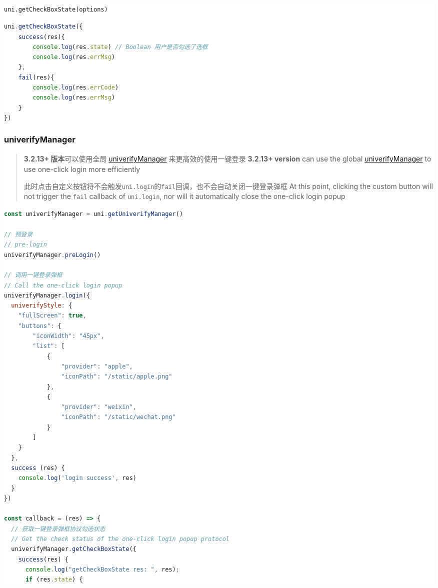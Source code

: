 `uni.getCheckBoxState(options)`

```js
uni.getCheckBoxState({
	success(res){
		console.log(res.state) // Boolean 用户是否勾选了选框
		console.log(res.errMsg)
	},
	fail(res){
		console.log(res.errCode)
		console.log(res.errMsg)
	}
})

```

### univerifyManager

> **3.2.13+ 版本**可以使用全局 [univerifyManager](https://uniapp.dcloud.io/api/plugins/login?id=getuniverifymanager) 来更高效的使用一键登录
> **3.2.13+ version** can use the global [univerifyManager](https://uniapp.dcloud.io/api/plugins/login?id=getuniverifymanager) to use one-click login more efficiently
>
> 此时点击自定义按钮将不会触发`uni.login`的`fail`回调，也不会自动关闭一键登录弹框
> At this point, clicking the custom button will not trigger the `fail` callback of `uni.login`, nor will it automatically close the one-click login popup

```js
const univerifyManager = uni.getUniverifyManager()

// 预登录
// pre-login
univerifyManager.preLogin()

// 调用一键登录弹框
// Call the one-click login popup
univerifyManager.login({
  univerifyStyle: {
    "fullScreen": true,
    "buttons": {
        "iconWidth": "45px",
        "list": [
            {
                "provider": "apple",
                "iconPath": "/static/apple.png"
            }, 
            {
                "provider": "weixin",
                "iconPath": "/static/wechat.png"
            }
        ]
    }
  },
  success (res) {
    console.log('login success', res)
  }
})

const callback = (res) => {
  // 获取一键登录弹框协议勾选状态
  // Get the check status of the one-click login popup protocol
  univerifyManager.getCheckBoxState({
    success(res) {
      console.log("getCheckBoxState res: ", res);
      if (res.state) {
```